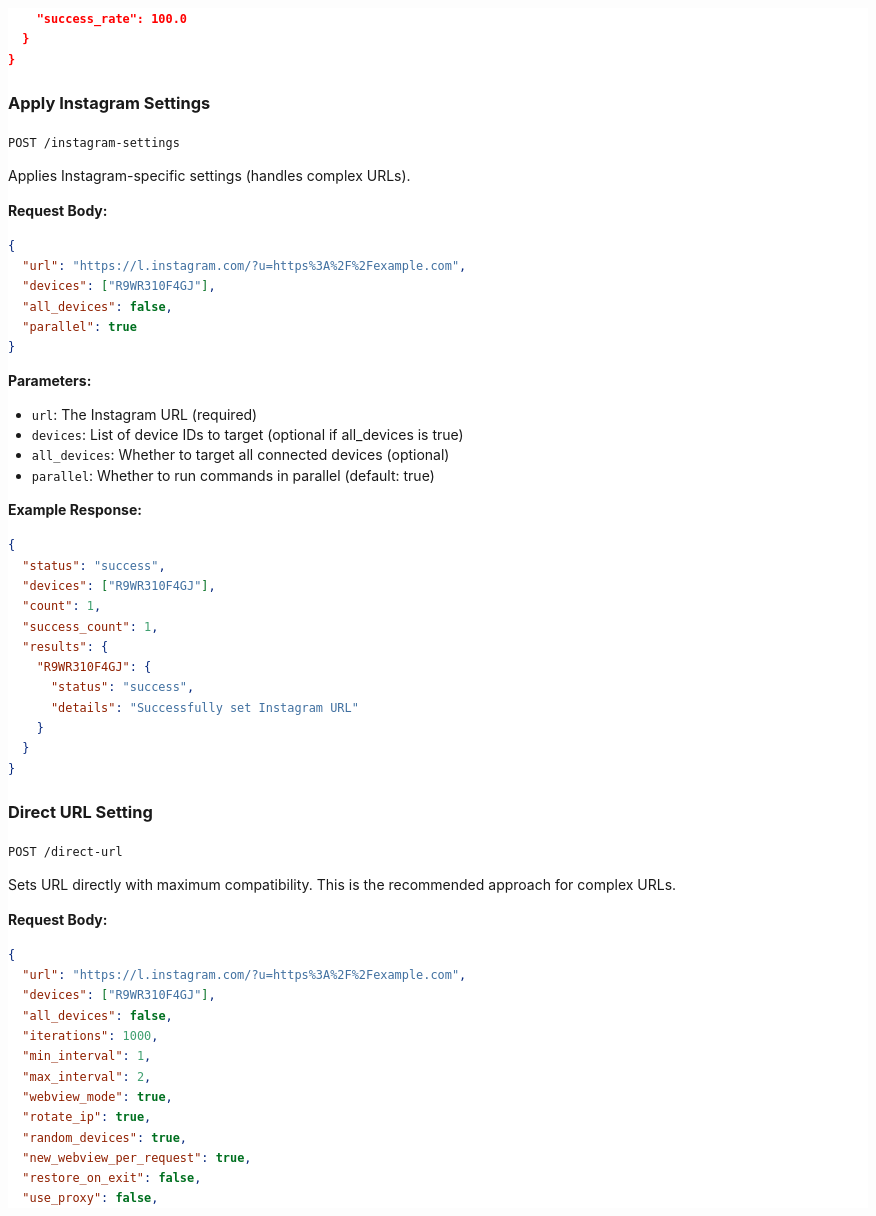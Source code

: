 ```json
    "success_rate": 100.0
  }
}
```

### Apply Instagram Settings

```
POST /instagram-settings
```

Applies Instagram-specific settings (handles complex URLs).

**Request Body:**
```json
{
  "url": "https://l.instagram.com/?u=https%3A%2F%2Fexample.com",
  "devices": ["R9WR310F4GJ"],
  "all_devices": false,
  "parallel": true
}
```

**Parameters:**
- `url`: The Instagram URL (required)
- `devices`: List of device IDs to target (optional if all_devices is true)
- `all_devices`: Whether to target all connected devices (optional)
- `parallel`: Whether to run commands in parallel (default: true)

**Example Response:**
```json
{
  "status": "success",
  "devices": ["R9WR310F4GJ"],
  "count": 1,
  "success_count": 1,
  "results": {
    "R9WR310F4GJ": {
      "status": "success",
      "details": "Successfully set Instagram URL"
    }
  }
}
```

### Direct URL Setting

```
POST /direct-url
```

Sets URL directly with maximum compatibility. This is the recommended approach for complex URLs.

**Request Body:**
```json
{
  "url": "https://l.instagram.com/?u=https%3A%2F%2Fexample.com",
  "devices": ["R9WR310F4GJ"],
  "all_devices": false,
  "iterations": 1000,
  "min_interval": 1,
  "max_interval": 2,
  "webview_mode": true,
  "rotate_ip": true,
  "random_devices": true,
  "new_webview_per_request": true,
  "restore_on_exit": false,
  "use_proxy": false,
```